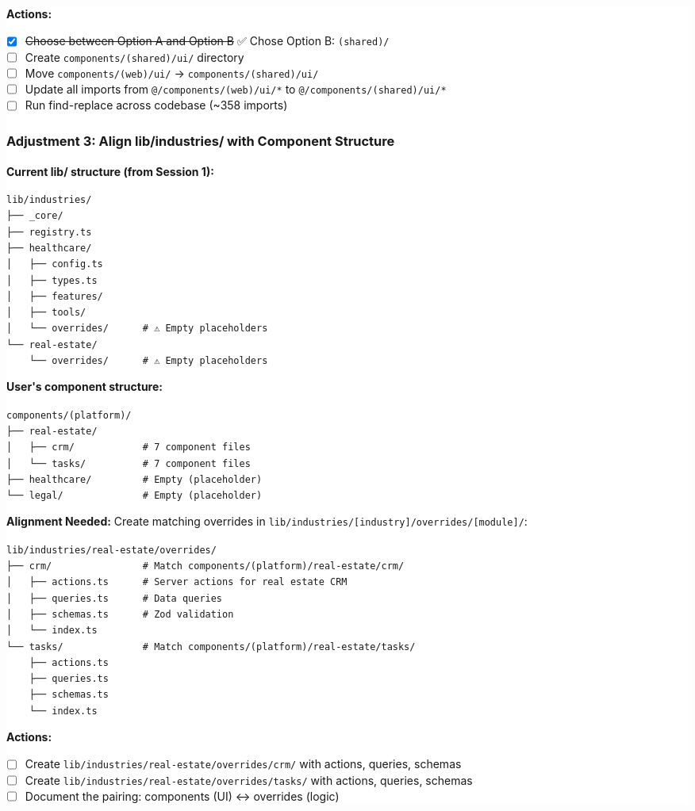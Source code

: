 **Actions:**
- [x] ~~Choose between Option A and Option B~~ ✅ Chose Option B: `(shared)/`
- [ ] Create `components/(shared)/ui/` directory
- [ ] Move `components/(web)/ui/` → `components/(shared)/ui/`
- [ ] Update all imports from `@/components/(web)/ui/*` to `@/components/(shared)/ui/*`
- [ ] Run find-replace across codebase (~358 imports)

### Adjustment 3: Align lib/industries/ with Component Structure

**Current lib/ structure (from Session 1):**
```
lib/industries/
├── _core/
├── registry.ts
├── healthcare/
│   ├── config.ts
│   ├── types.ts
│   ├── features/
│   ├── tools/
│   └── overrides/      # ⚠️ Empty placeholders
└── real-estate/
    └── overrides/      # ⚠️ Empty placeholders
```

**User's component structure:**
```
components/(platform)/
├── real-estate/
│   ├── crm/            # 7 component files
│   └── tasks/          # 7 component files
├── healthcare/         # Empty (placeholder)
└── legal/              # Empty (placeholder)
```

**Alignment Needed:**
Create matching overrides in `lib/industries/[industry]/overrides/[module]/`:

```
lib/industries/real-estate/overrides/
├── crm/                # Match components/(platform)/real-estate/crm/
│   ├── actions.ts      # Server actions for real estate CRM
│   ├── queries.ts      # Data queries
│   ├── schemas.ts      # Zod validation
│   └── index.ts
└── tasks/              # Match components/(platform)/real-estate/tasks/
    ├── actions.ts
    ├── queries.ts
    ├── schemas.ts
    └── index.ts
```

**Actions:**
- [ ] Create `lib/industries/real-estate/overrides/crm/` with actions, queries, schemas
- [ ] Create `lib/industries/real-estate/overrides/tasks/` with actions, queries, schemas
- [ ] Document the pairing: components (UI) ↔ overrides (logic)
